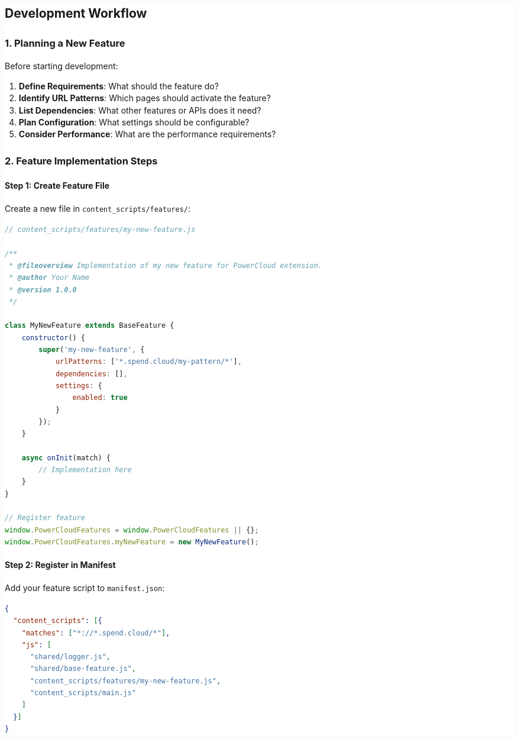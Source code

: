 ## Development Workflow

### 1. Planning a New Feature

Before starting development:

1. **Define Requirements**: What should the feature do?
2. **Identify URL Patterns**: Which pages should activate the feature?
3. **List Dependencies**: What other features or APIs does it need?
4. **Plan Configuration**: What settings should be configurable?
5. **Consider Performance**: What are the performance requirements?

### 2. Feature Implementation Steps

#### Step 1: Create Feature File
Create a new file in `content_scripts/features/`:

```javascript
// content_scripts/features/my-new-feature.js

/**
 * @fileoverview Implementation of my new feature for PowerCloud extension.
 * @author Your Name
 * @version 1.0.0
 */

class MyNewFeature extends BaseFeature {
    constructor() {
        super('my-new-feature', {
            urlPatterns: ['*.spend.cloud/my-pattern/*'],
            dependencies: [],
            settings: {
                enabled: true
            }
        });
    }

    async onInit(match) {
        // Implementation here
    }
}

// Register feature
window.PowerCloudFeatures = window.PowerCloudFeatures || {};
window.PowerCloudFeatures.myNewFeature = new MyNewFeature();
```

#### Step 2: Register in Manifest
Add your feature script to `manifest.json`:

```json
{
  "content_scripts": [{
    "matches": ["*://*.spend.cloud/*"],
    "js": [
      "shared/logger.js",
      "shared/base-feature.js",
      "content_scripts/features/my-new-feature.js",
      "content_scripts/main.js"
    ]
  }]
}
```
